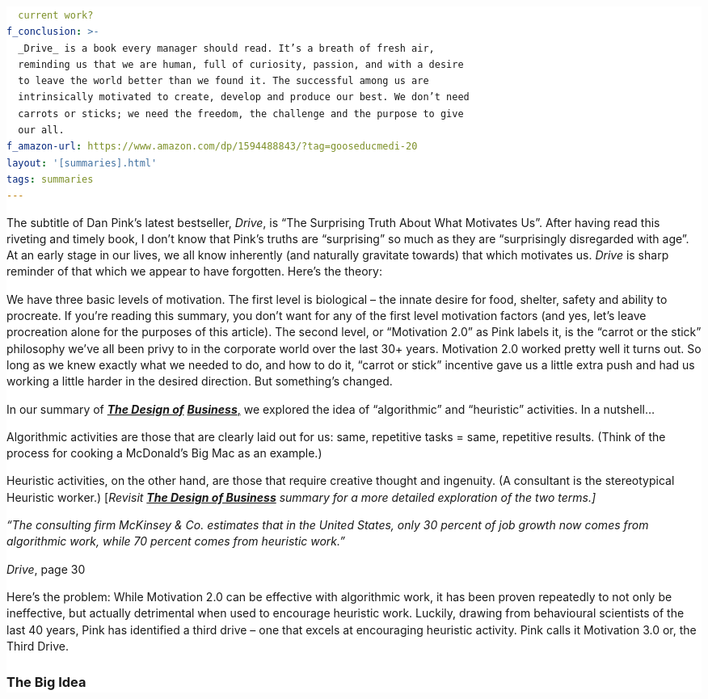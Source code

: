 ```yaml
  current work?
f_conclusion: >-
  _Drive_ is a book every manager should read. It’s a breath of fresh air,
  reminding us that we are human, full of curiosity, passion, and with a desire
  to leave the world better than we found it. The successful among us are
  intrinsically motivated to create, develop and produce our best. We don’t need
  carrots or sticks; we need the freedom, the challenge and the purpose to give
  our all.
f_amazon-url: https://www.amazon.com/dp/1594488843/?tag=gooseducmedi-20
layout: '[summaries].html'
tags: summaries
---
```


The subtitle of Dan Pink’s latest bestseller, _Drive_, is “The Surprising Truth About What Motivates Us”. After having read this riveting and timely book, I don’t know that Pink’s truths are “surprising” so much as they are “surprisingly disregarded with age”. At an early stage in our lives, we all know inherently (and naturally gravitate towards) that which motivates us. _Drive_ is sharp reminder of that which we appear to have forgotten. Here’s the theory:

We have three basic levels of motivation. The first level is biological – the innate desire for food, shelter, safety and ability to procreate. If you’re reading this summary, you don’t want for any of the first level motivation factors (and yes, let’s leave procreation alone for the purposes of this article). The second level, or “Motivation 2.0” as Pink labels it, is the “carrot or the stick” philosophy we’ve all been privy to in the corporate world over the last 30+ years. Motivation 2.0 worked pretty well it turns out. So long as we knew exactly what we needed to do, and how to do it, “carrot or stick” incentive gave us a little extra push and had us working a little harder in the desired direction. But something’s changed.

In our summary of [**_The Design of_**](http://actionablebooks.com/articles/the-design-of-business/) [**_Business_**,](http://actionablebooks.com/articles/the-design-of-business/) we explored the idea of “algorithmic” and “heuristic” activities. In a nutshell…

Algorithmic activities are those that are clearly laid out for us: same, repetitive tasks = same, repetitive results. (Think of the process for cooking a McDonald’s Big Mac as an example.)

Heuristic activities, on the other hand, are those that require creative thought and ingenuity. (A consultant is the stereotypical Heuristic worker.) \[_Revisit_ [**_The Design of Business_**](http://actionablebooks.com/articles/the-design-of-business/) _summary for a more detailed exploration of the two terms.\]_

_“The consulting firm McKinsey & Co. estimates that in the United States, only 30 percent of job growth now comes from algorithmic work, while 70 percent comes from heuristic work.”_

_Drive_, page 30

Here’s the problem: While Motivation 2.0 can be effective with algorithmic work, it has been proven repeatedly to not only be ineffective, but actually detrimental when used to encourage heuristic work. Luckily, drawing from behavioural scientists of the last 40 years, Pink has identified a third drive – one that excels at encouraging heuristic activity. Pink calls it Motivation 3.0 or, the Third Drive.

### The Big Idea
